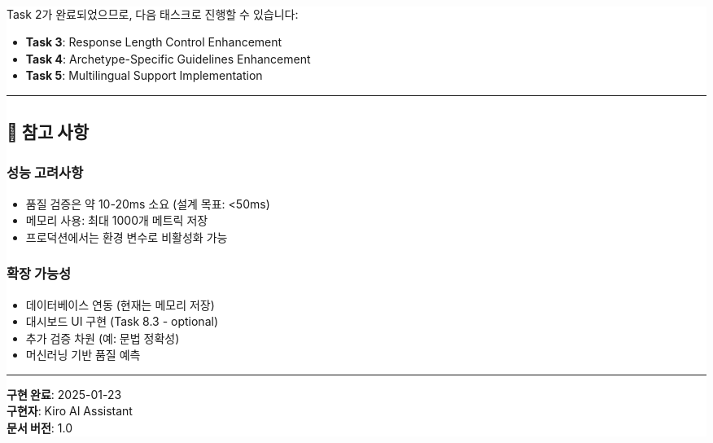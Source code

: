 Task 2가 완료되었으므로, 다음 태스크로 진행할 수 있습니다:

- **Task 3**: Response Length Control Enhancement
- **Task 4**: Archetype-Specific Guidelines Enhancement
- **Task 5**: Multilingual Support Implementation

---

## 📝 참고 사항

### 성능 고려사항

- 품질 검증은 약 10-20ms 소요 (설계 목표: <50ms)
- 메모리 사용: 최대 1000개 메트릭 저장
- 프로덕션에서는 환경 변수로 비활성화 가능

### 확장 가능성

- 데이터베이스 연동 (현재는 메모리 저장)
- 대시보드 UI 구현 (Task 8.3 - optional)
- 추가 검증 차원 (예: 문법 정확성)
- 머신러닝 기반 품질 예측

---

**구현 완료**: 2025-01-23  
**구현자**: Kiro AI Assistant  
**문서 버전**: 1.0
